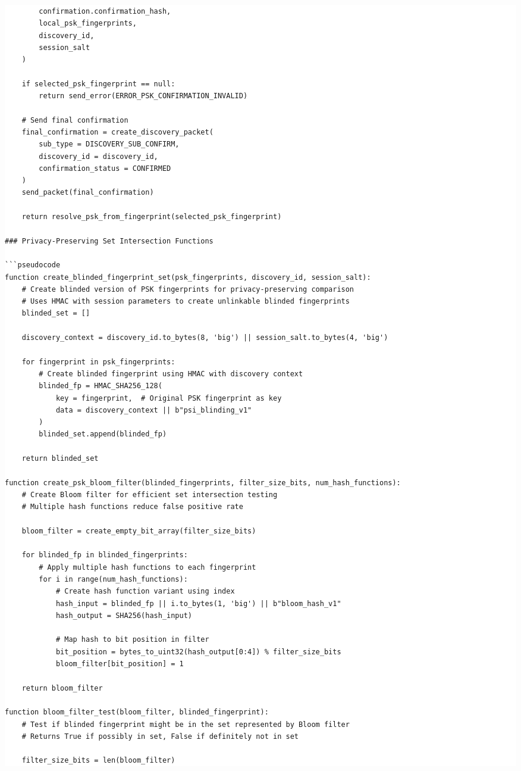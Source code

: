 ```pseudocode
        confirmation.confirmation_hash,
        local_psk_fingerprints,
        discovery_id,
        session_salt
    )
    
    if selected_psk_fingerprint == null:
        return send_error(ERROR_PSK_CONFIRMATION_INVALID)
    
    # Send final confirmation
    final_confirmation = create_discovery_packet(
        sub_type = DISCOVERY_SUB_CONFIRM,
        discovery_id = discovery_id,
        confirmation_status = CONFIRMED
    )
    send_packet(final_confirmation)
    
    return resolve_psk_from_fingerprint(selected_psk_fingerprint)

### Privacy-Preserving Set Intersection Functions

```pseudocode
function create_blinded_fingerprint_set(psk_fingerprints, discovery_id, session_salt):
    # Create blinded version of PSK fingerprints for privacy-preserving comparison
    # Uses HMAC with session parameters to create unlinkable blinded fingerprints
    blinded_set = []
    
    discovery_context = discovery_id.to_bytes(8, 'big') || session_salt.to_bytes(4, 'big')
    
    for fingerprint in psk_fingerprints:
        # Create blinded fingerprint using HMAC with discovery context
        blinded_fp = HMAC_SHA256_128(
            key = fingerprint,  # Original PSK fingerprint as key
            data = discovery_context || b"psi_blinding_v1"
        )
        blinded_set.append(blinded_fp)
    
    return blinded_set

function create_psk_bloom_filter(blinded_fingerprints, filter_size_bits, num_hash_functions):
    # Create Bloom filter for efficient set intersection testing
    # Multiple hash functions reduce false positive rate
    
    bloom_filter = create_empty_bit_array(filter_size_bits)
    
    for blinded_fp in blinded_fingerprints:
        # Apply multiple hash functions to each fingerprint
        for i in range(num_hash_functions):
            # Create hash function variant using index
            hash_input = blinded_fp || i.to_bytes(1, 'big') || b"bloom_hash_v1"
            hash_output = SHA256(hash_input)
            
            # Map hash to bit position in filter
            bit_position = bytes_to_uint32(hash_output[0:4]) % filter_size_bits
            bloom_filter[bit_position] = 1
    
    return bloom_filter

function bloom_filter_test(bloom_filter, blinded_fingerprint):
    # Test if blinded fingerprint might be in the set represented by Bloom filter
    # Returns True if possibly in set, False if definitely not in set
    
    filter_size_bits = len(bloom_filter)
```